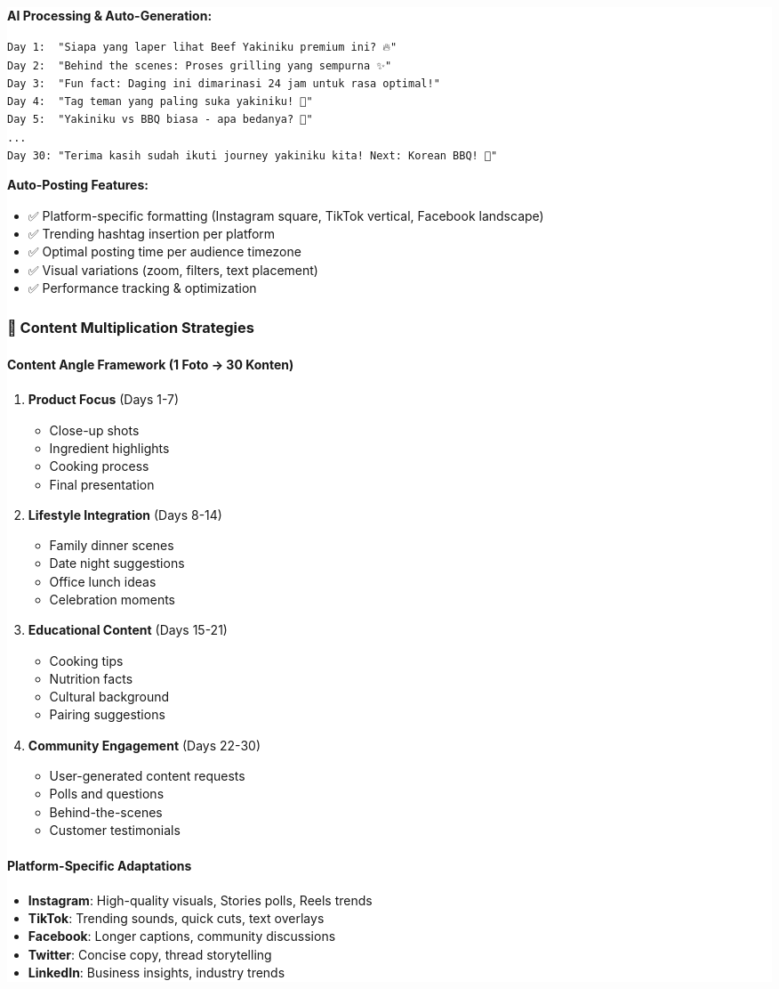 **AI Processing & Auto-Generation:**

```
Day 1:  "Siapa yang laper lihat Beef Yakiniku premium ini? 🔥"
Day 2:  "Behind the scenes: Proses grilling yang sempurna ✨"
Day 3:  "Fun fact: Daging ini dimarinasi 24 jam untuk rasa optimal!"
Day 4:  "Tag teman yang paling suka yakiniku! 👥"
Day 5:  "Yakiniku vs BBQ biasa - apa bedanya? 🤔"
...
Day 30: "Terima kasih sudah ikuti journey yakiniku kita! Next: Korean BBQ! 🎉"
```

**Auto-Posting Features:**

- ✅ Platform-specific formatting (Instagram square, TikTok vertical, Facebook landscape)
- ✅ Trending hashtag insertion per platform
- ✅ Optimal posting time per audience timezone
- ✅ Visual variations (zoom, filters, text placement)
- ✅ Performance tracking & optimization

### 🎯 Content Multiplication Strategies

#### **Content Angle Framework** (1 Foto → 30 Konten)

1. **Product Focus** (Days 1-7)
   - Close-up shots
   - Ingredient highlights
   - Cooking process
   - Final presentation

2. **Lifestyle Integration** (Days 8-14)
   - Family dinner scenes
   - Date night suggestions
   - Office lunch ideas
   - Celebration moments

3. **Educational Content** (Days 15-21)
   - Cooking tips
   - Nutrition facts
   - Cultural background
   - Pairing suggestions

4. **Community Engagement** (Days 22-30)
   - User-generated content requests
   - Polls and questions
   - Behind-the-scenes
   - Customer testimonials

#### **Platform-Specific Adaptations**

- **Instagram**: High-quality visuals, Stories polls, Reels trends
- **TikTok**: Trending sounds, quick cuts, text overlays
- **Facebook**: Longer captions, community discussions
- **Twitter**: Concise copy, thread storytelling
- **LinkedIn**: Business insights, industry trends
